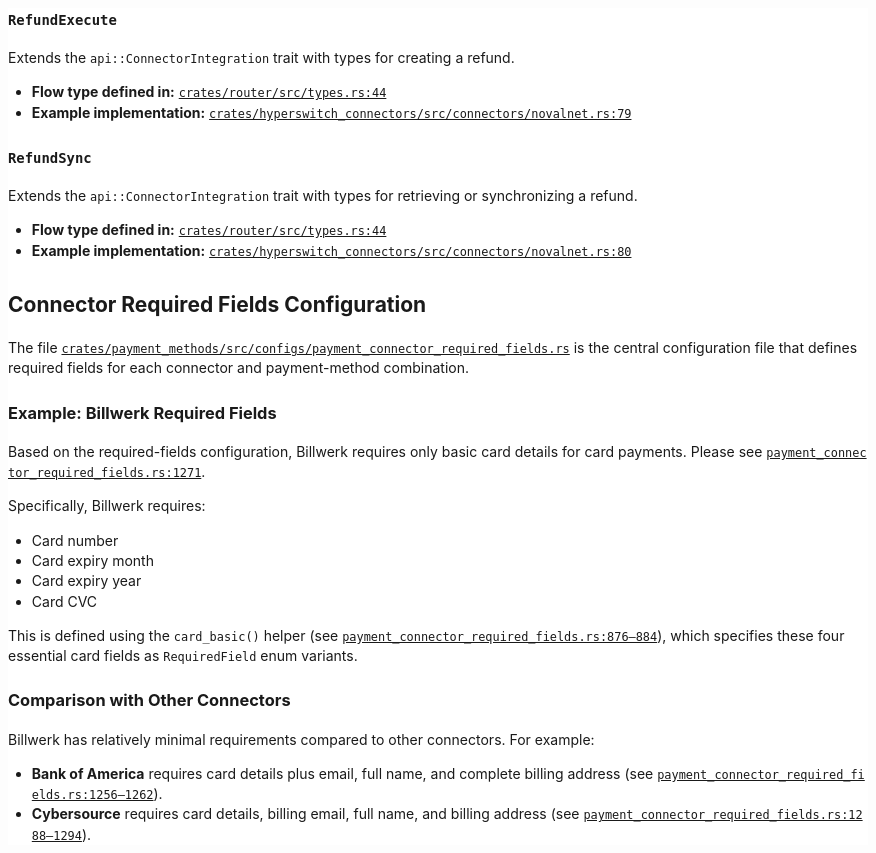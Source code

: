 ### `RefundExecute`  
Extends the `api::ConnectorIntegration` trait with types for creating a refund.  
- **Flow type defined in:** [`crates/router/src/types.rs:44`](https://github.com/juspay/hyperswitch/blob/2309c5311cb9a01ef371f3a3ef7c62c88a043696/crates/router/src/types.rs#L44)  
- **Example implementation:** [`crates/hyperswitch_connectors/src/connectors/novalnet.rs:79`](https://github.com/juspay/hyperswitch/blob/2309c5311cb9a01ef371f3a3ef7c62c88a043696/crates/hyperswitch_connectors/src/connectors/novalnet.rs#L79)  

### `RefundSync`  
Extends the `api::ConnectorIntegration` trait with types for retrieving or synchronizing a refund.  
- **Flow type defined in:** [`crates/router/src/types.rs:44`](https://github.com/juspay/hyperswitch/blob/2309c5311cb9a01ef371f3a3ef7c62c88a043696/crates/router/src/types.rs#L44)  
- **Example implementation:** [`crates/hyperswitch_connectors/src/connectors/novalnet.rs:80`](https://github.com/juspay/hyperswitch/blob/2309c5311cb9a01ef371f3a3ef7c62c88a043696/crates/hyperswitch_connectors/src/connectors/novalnet.rs#L80) 

## Connector Required Fields Configuration

The file [`crates/payment_methods/src/configs/payment_connector_required_fields.rs`](https://github.com/juspay/hyperswitch/blob/2309c5311cb9a01ef371f3a3ef7c62c88a043696/crates/payment_methods/src/configs/payment_connector_required_fields.rs#L1) is the central configuration file that defines required fields for each connector and payment-method combination.

### Example: Billwerk Required Fields

Based on the required-fields configuration, Billwerk requires only basic card details for card payments. Please see [`payment_connector_required_fields.rs:1271`](https://github.com/juspay/hyperswitch/blob/2309c5311cb9a01ef371f3a3ef7c62c88a043696/crates/payment_methods/src/configs/payment_connector_required_fields.rs#L1271).

Specifically, Billwerk requires:
- Card number  
- Card expiry month  
- Card expiry year  
- Card CVC  

This is defined using the `card_basic()` helper (see [`payment_connector_required_fields.rs:876–884`](https://github.com/juspay/hyperswitch/blob/2309c5311cb9a01ef371f3a3ef7c62c88a043696/crates/payment_methods/src/configs/payment_connector_required_fields.rs#L876-L884)), which specifies these four essential card fields as `RequiredField` enum variants.

### Comparison with Other Connectors

Billwerk has relatively minimal requirements compared to other connectors. For example:

- **Bank of America** requires card details plus email, full name, and complete billing address (see [`payment_connector_required_fields.rs:1256–1262`](https://github.com/juspay/hyperswitch/blob/2309c5311cb9a01ef371f3a3ef7c62c88a043696/crates/payment_methods/src/configs/payment_connector_required_fields.rs#L1256-L1262)).  
- **Cybersource** requires card details, billing email, full name, and billing address (see [`payment_connector_required_fields.rs:1288–1294`](https://github.com/juspay/hyperswitch/blob/2309c5311cb9a01ef371f3a3ef7c62c88a043696/crates/payment_methods/src/configs/payment_connector_required_fields.rs#L1288-L1294)).
